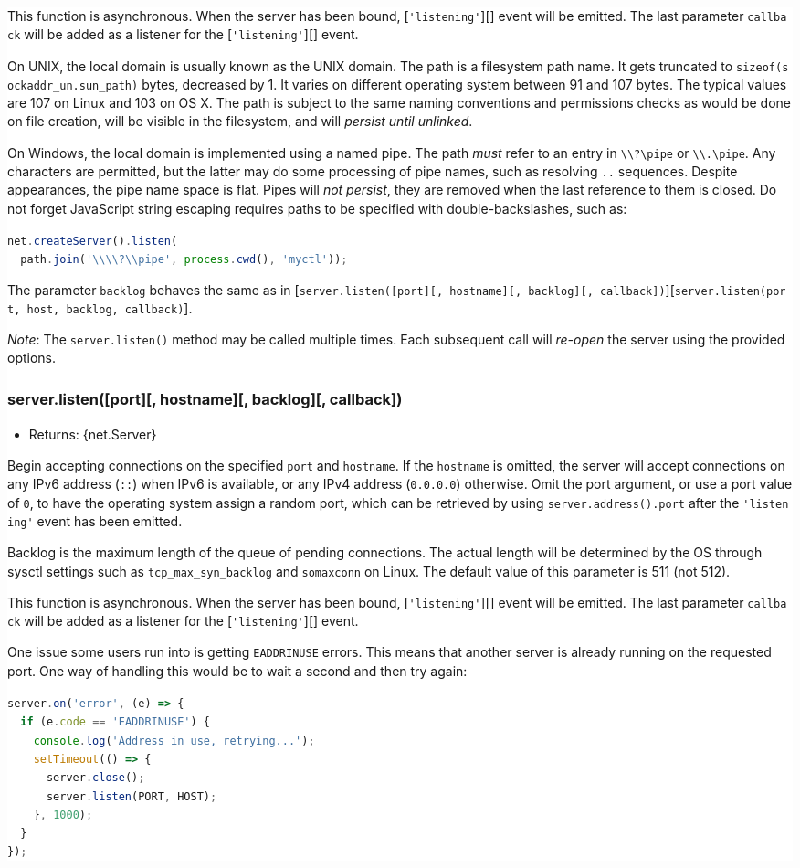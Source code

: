 This function is asynchronous. When the server has been bound, [`'listening'`][] event will be emitted. The last parameter `callback` will be added as a listener for the [`'listening'`][] event.

On UNIX, the local domain is usually known as the UNIX domain. The path is a filesystem path name. It gets truncated to `sizeof(sockaddr_un.sun_path)` bytes, decreased by 1. It varies on different operating system between 91 and 107 bytes. The typical values are 107 on Linux and 103 on OS X. The path is subject to the same naming conventions and permissions checks as would be done on file creation, will be visible in the filesystem, and will *persist until unlinked*.

On Windows, the local domain is implemented using a named pipe. The path *must* refer to an entry in `\\?\pipe` or `\\.\pipe`. Any characters are permitted, but the latter may do some processing of pipe names, such as resolving `..` sequences. Despite appearances, the pipe name space is flat. Pipes will *not persist*, they are removed when the last reference to them is closed. Do not forget JavaScript string escaping requires paths to be specified with double-backslashes, such as:

```js
net.createServer().listen(
  path.join('\\\\?\\pipe', process.cwd(), 'myctl'));
```

The parameter `backlog` behaves the same as in [`server.listen([port][, hostname][, backlog][, callback])`][`server.listen(port, host, backlog, callback)`].

*Note*: The `server.listen()` method may be called multiple times. Each subsequent call will *re-open* the server using the provided options.

### server.listen(\[port\]\[, hostname\]\[, backlog\]\[, callback\])



* Returns: {net.Server}

Begin accepting connections on the specified `port` and `hostname`. If the `hostname` is omitted, the server will accept connections on any IPv6 address (`::`) when IPv6 is available, or any IPv4 address (`0.0.0.0`) otherwise. Omit the port argument, or use a port value of `0`, to have the operating system assign a random port, which can be retrieved by using `server.address().port` after the `'listening'` event has been emitted.

Backlog is the maximum length of the queue of pending connections. The actual length will be determined by the OS through sysctl settings such as `tcp_max_syn_backlog` and `somaxconn` on Linux. The default value of this parameter is 511 (not 512).

This function is asynchronous. When the server has been bound, [`'listening'`][] event will be emitted. The last parameter `callback` will be added as a listener for the [`'listening'`][] event.

One issue some users run into is getting `EADDRINUSE` errors. This means that another server is already running on the requested port. One way of handling this would be to wait a second and then try again:

```js
server.on('error', (e) => {
  if (e.code == 'EADDRINUSE') {
    console.log('Address in use, retrying...');
    setTimeout(() => {
      server.close();
      server.listen(PORT, HOST);
    }, 1000);
  }
});
```

